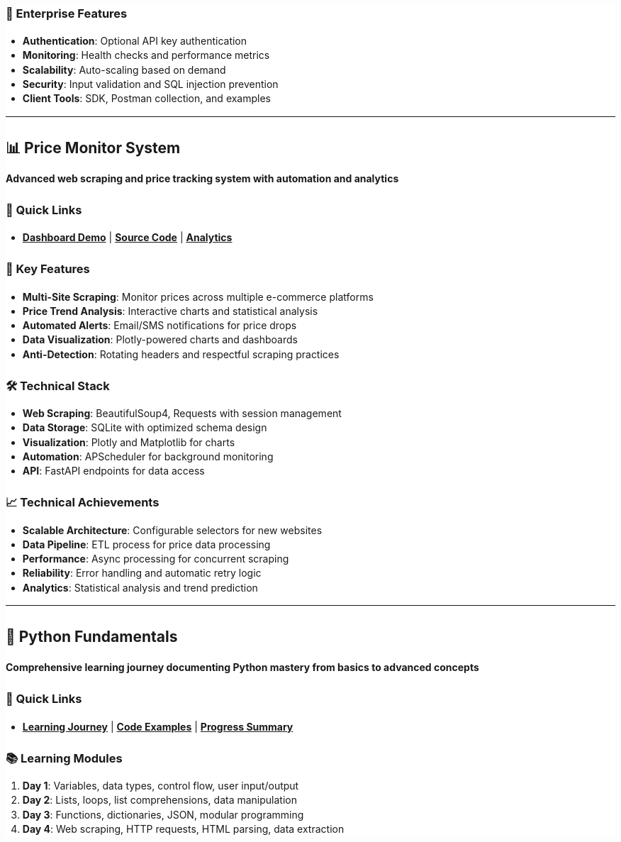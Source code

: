 ### 💼 Enterprise Features
- **Authentication**: Optional API key authentication
- **Monitoring**: Health checks and performance metrics
- **Scalability**: Auto-scaling based on demand
- **Security**: Input validation and SQL injection prevention
- **Client Tools**: SDK, Postman collection, and examples

---

## 📊 Price Monitor System

**Advanced web scraping and price tracking system with automation and analytics**

### 🔗 Quick Links
- **[Dashboard Demo](#)** | **[Source Code](price-monitor/)** | **[Analytics](#)**

### 🌟 Key Features
- **Multi-Site Scraping**: Monitor prices across multiple e-commerce platforms
- **Price Trend Analysis**: Interactive charts and statistical analysis
- **Automated Alerts**: Email/SMS notifications for price drops
- **Data Visualization**: Plotly-powered charts and dashboards
- **Anti-Detection**: Rotating headers and respectful scraping practices

### 🛠️ Technical Stack
- **Web Scraping**: BeautifulSoup4, Requests with session management
- **Data Storage**: SQLite with optimized schema design
- **Visualization**: Plotly and Matplotlib for charts
- **Automation**: APScheduler for background monitoring
- **API**: FastAPI endpoints for data access

### 📈 Technical Achievements
- **Scalable Architecture**: Configurable selectors for new websites
- **Data Pipeline**: ETL process for price data processing
- **Performance**: Async processing for concurrent scraping
- **Reliability**: Error handling and automatic retry logic
- **Analytics**: Statistical analysis and trend prediction

---

## 🐍 Python Fundamentals

**Comprehensive learning journey documenting Python mastery from basics to advanced concepts**

### 🔗 Quick Links
- **[Learning Journey](python-fundamentals/)** | **[Code Examples](python-fundamentals/)** | **[Progress Summary](python-fundamentals/README.md)**

### 📚 Learning Modules
1. **Day 1**: Variables, data types, control flow, user input/output
2. **Day 2**: Lists, loops, list comprehensions, data manipulation
3. **Day 3**: Functions, dictionaries, JSON, modular programming  
4. **Day 4**: Web scraping, HTTP requests, HTML parsing, data extraction
